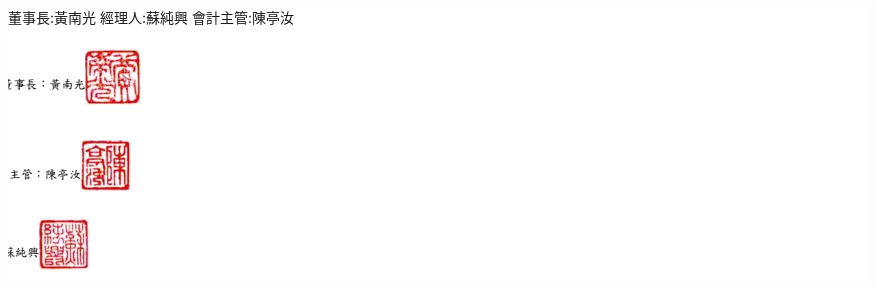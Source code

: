 董事長:黃南光 經理人:蘇純興 會計主管:陳亭汝

![1_image_1.png](1_image_1.png)

![1_image_2.png](1_image_2.png)

![1_image_3.png](1_image_3.png)

